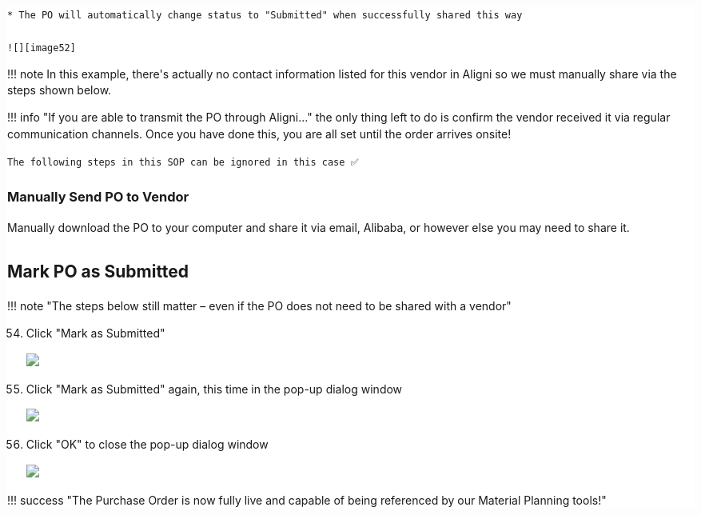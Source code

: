 	* The PO will automatically change status to "Submitted" when successfully shared this way

	![][image52]

!!! note
	In this example, there's actually no contact information listed for this vendor in Aligni so we must manually share via the steps shown below.

!!! info "If you are able to transmit the PO through Aligni..."
	the only thing left to do is confirm the vendor received it via regular communication channels. Once you have done this, you are all set until the order arrives onsite!

	The following steps in this SOP can be ignored in this case ✅

### Manually Send PO to Vendor

Manually download the PO to your computer and share it via email, Alibaba, or however else you may need to share it.

## Mark PO as Submitted

!!! note "The steps below still matter – even if the PO does not need to be shared with a vendor"

54. Click "Mark as Submitted"

	![][image53]

55. Click "Mark as Submitted" again, this time in the pop-up dialog window

	![][image54]

56. Click "OK" to close the pop-up dialog window

	![][image55]

!!! success "The Purchase Order is now fully live and capable of being referenced by our Material Planning tools!"

[image1]: img/img_001.webp

[image2]: img/img_002.webp

[image3]: img/img_003.webp

[image4]: img/img_004.webp

[image5]: img/img_005.webp

[image6]: img/img_006.webp

[image7]: img/img_007.webp

[image9]: img/img_009.webp

[image10]: img/img_010.webp

[image11]: img/img_011.webp

[image12]: img/img_012.webp

[image13]: img/img_013.webp

[image14]: img/img_014.webp

[image15]: img/img_015.webp

[image16]: img/img_016.webp

[image17]: img/img_017.webp

[image18]: img/img_018.webp

[image19]: img/img_019.webp

[image20]: img/img_020.webp

[image21]: img/img_021.webp

[image22]: img/img_022.webp

[image23]: img/img_023.webp

[image24]: img/img_024.webp

[image25]: img/img_025.webp

[image26]: img/img_026.webp

[image27]: img/img_027.webp

[image28]: img/img_028.webp

[image29]: img/img_029.webp

[image30]: img/img_030.webp


[image31]: img/img_031.webp
[image32]: img/img_032.webp
[image33]: img/img_033.webp
[image34]: img/img_034.webp
[image35]: img/img_035.webp
[image36]: img/img_036.webp
[image37]: img/img_037.webp
[image38]: img/img_038.webp
[image39]: img/img_039.webp
[image40]: img/img_040.webp
[image41]: img/img_041.webp
[image42]: img/img_042.webp
[image43]: img/img_043.webp
[image44]: img/img_044.webp
[image45]: img/img_045.webp
[image46]: img/img_046.webp
[image47]: img/img_047.webp
[image48]: img/img_048.webp
[image49]: img/img_049.webp
[image50]: img/img_050.webp
[image51]: img/img_051.webp
[image52]: img/img_052.webp
[image53]: img/img_053.webp
[image54]: img/img_054.webp
[image55]: img/img_055.webp